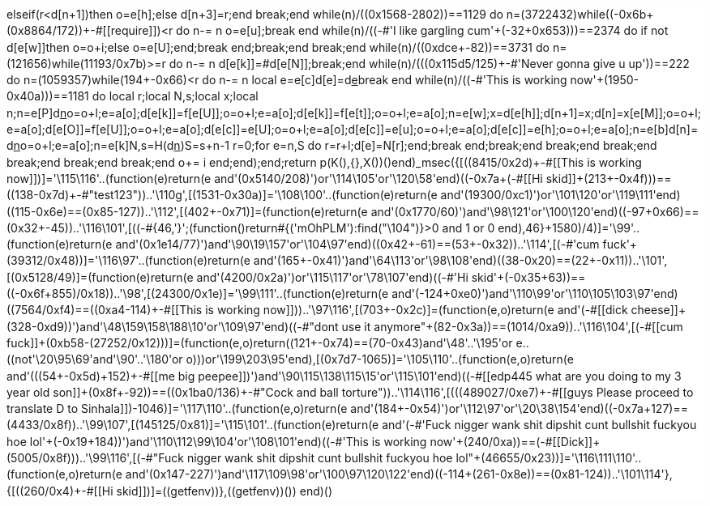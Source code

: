 elseif(r<d[n+1])then o=e[h];else d[n+3]=r;end break;end while(n)/((0x1568-2802))==1129 do n=(3722432)while((-0x6b+(0x8864/172))+-#[[require]])<r do n-= n o=e[u];break end while(n)/((-#'I like gargling cum'+(-32+0x653)))==2374 do if not d[e[w]]then o=o+i;else o=e[U];end;break end;break;end break;end while(n)/((0xdce+-82))==3731 do n=(121656)while(11193/0x7b)>=r do n-= n d[e[k]]=#d[e[N]];break;end while(n)/(((0x115d5/125)+-#'Never gonna give u up'))==222 do n=(1059357)while(194+-0x66)<r do n-= n local e=e[c]d[e]=d[e](D(d,e+l,S))break end while(n)/((-#'This is working now'+(1950-0x40a)))==1181 do local r;local N,s;local x;local n;n=e[P]d[n](D(d,n+i,e[u]))o=o+l;e=a[o];d[e[k]]=f[e[U]];o=o+l;e=a[o];d[e[k]]=f[e[t]];o=o+l;e=a[o];n=e[w];x=d[e[h]];d[n+1]=x;d[n]=x[e[M]];o=o+l;e=a[o];d[e[O]]=f[e[U]];o=o+l;e=a[o];d[e[c]]=e[U];o=o+l;e=a[o];d[e[c]]=e[u];o=o+l;e=a[o];d[e[c]]=e[h];o=o+l;e=a[o];n=e[b]d[n]=d[n](D(d,n+l,e[t]))o=o+l;e=a[o];n=e[k]N,s=H(d[n](D(d,n+1,e[t])))S=s+n-1 r=0;for e=n,S do r=r+l;d[e]=N[r];end;break end;break;end break;end break;end break;end break;end break;end o+= i end;end);end;return p(K(),{},X())()end)_msec({[((8415/0x2d)+-#[[This is working now]])]='\115\116'..(function(e)return(e and'(0x5140/208)')or'\114\105'or'\120\58'end)((-0x7a+(-#[[Hi skid]]+(213+-0x4f)))==((138-0x7d)+-#"test123"))..'\110g',[(1531-0x30a)]='\108\100'..(function(e)return(e and'(19300/0xc1)')or'\101\120'or'\119\111'end)((115-0x6e)==(0x85-127))..'\112',[(402+-0x71)]=(function(e)return(e and'(0x1770/60)')and'\98\121'or'\100\120'end)((-97+0x66)==(0x32+-45))..'\116\101',[((-#{46,'}';(function()return#{('mOhPLM'):find("\104")}>0 and 1 or 0 end),46}+1580)/4)]='\99'..(function(e)return(e and'(0x1e14/77)')and'\90\19\157'or'\104\97'end)((0x42+-61)==(53+-0x32))..'\114',[(-#'cum fuck'+(39312/0x48))]='\116\97'..(function(e)return(e and'(165+-0x41)')and'\64\113'or'\98\108'end)((38-0x20)==(22+-0x11))..'\101',[(0x5128/49)]=(function(e)return(e and'(4200/0x2a)')or'\115\117'or'\78\107'end)((-#'Hi skid'+(-0x35+63))==((-0x6f+855)/0x18))..'\98',[(24300/0x1e)]='\99\111'..(function(e)return(e and'(-124+0xe0)')and'\110\99'or'\110\105\103\97'end)((7564/0xf4)==((0xa4-114)+-#[[This is working now]]))..'\97\116',[(703+-0x2c)]=(function(e,o)return(e and'(-#[[dick cheese]]+(328-0xd9))')and'\48\159\158\188\10'or'\109\97'end)((-#"dont use it anymore"+(82-0x3a))==(1014/0xa9))..'\116\104',[(-#[[cum fuck]]+(0xb58-(27252/0x12)))]=(function(e,o)return((121+-0x74)==(70-0x43)and'\48'..'\195'or e..((not'\20\95\69'and'\90'..'\180'or o)))or'\199\203\95'end),[(0x7d7-1065)]='\105\110'..(function(e,o)return(e and'(((54+-0x5d)+152)+-#[[me big peepee]])')and'\90\115\138\115\15'or'\115\101'end)((-#[[edp445 what are you doing to my 3 year old son]]+(0x8f+-92))==((0x1ba0/136)+-#"Cock and ball torture"))..'\114\116',[(((489027/0xe7)+-#[[guys Please proceed to translate D to Sinhala]])-1046)]='\117\110'..(function(e,o)return(e and'(184+-0x54)')or'\112\97'or'\20\38\154'end)((-0x7a+127)==(4433/0x8f))..'\99\107',[(145125/0x81)]='\115\101'..(function(e)return(e and'(-#\'Fuck nigger wank shit dipshit cunt bullshit fuckyou hoe lol\'+(-0x19+184))')and'\110\112\99\104'or'\108\101'end)((-#'This is working now'+(240/0xa))==(-#[[Dick]]+(5005/0x8f)))..'\99\116',[(-#"Fuck nigger wank shit dipshit cunt bullshit fuckyou hoe lol"+(46655/0x23))]='\116\111\110'..(function(e,o)return(e and'(0x147-227)')and'\117\109\98'or'\100\97\120\122'end)((-114+(261-0x8e))==(0x81-124))..'\101\114'},{[((260/0x4)+-#[[Hi skid]])]=((getfenv))},((getfenv))()) end)()

